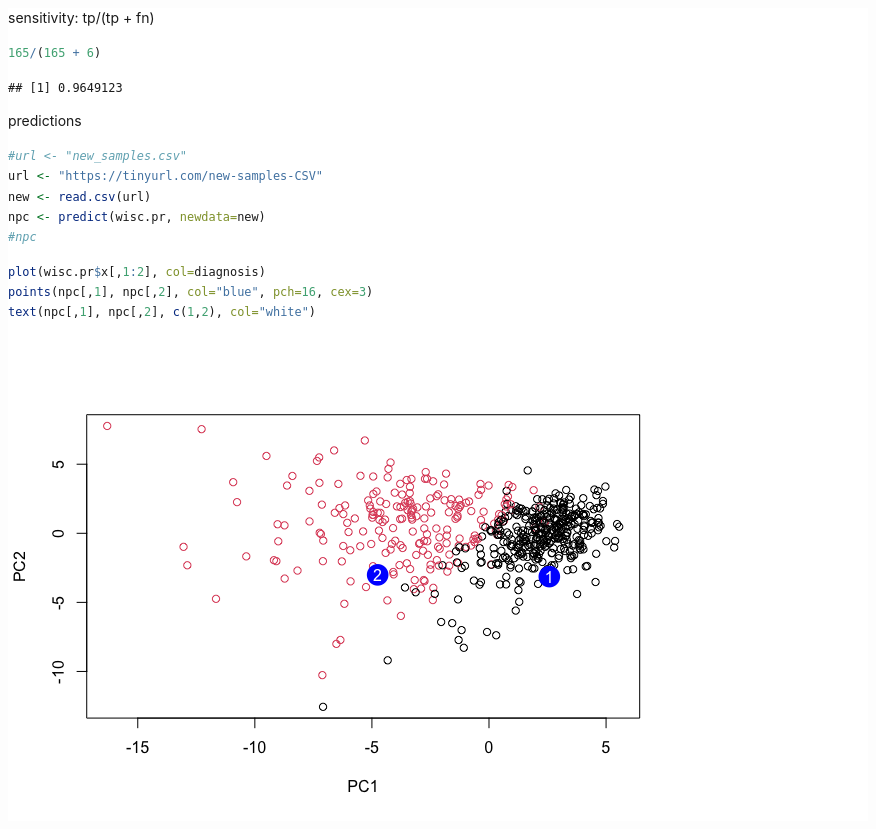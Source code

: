 sensitivity: tp/(tp + fn)

``` r
165/(165 + 6)
```

    ## [1] 0.9649123

predictions

``` r
#url <- "new_samples.csv"
url <- "https://tinyurl.com/new-samples-CSV"
new <- read.csv(url)
npc <- predict(wisc.pr, newdata=new)
#npc
```

``` r
plot(wisc.pr$x[,1:2], col=diagnosis)
points(npc[,1], npc[,2], col="blue", pch=16, cex=3)
text(npc[,1], npc[,2], c(1,2), col="white")
```

![](class09miniproject_files/figure-gfm/unnamed-chunk-40-1.png)
